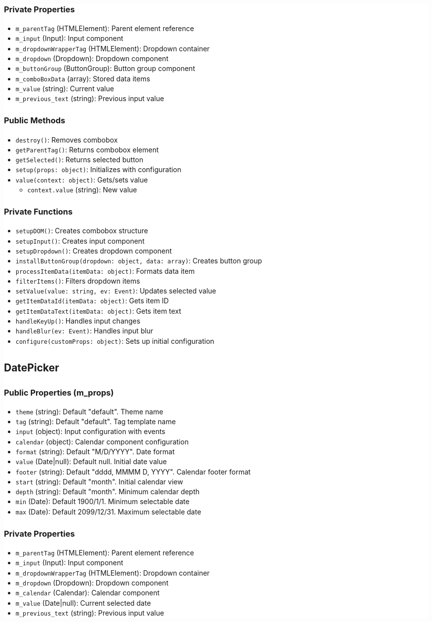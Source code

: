 ### Private Properties
- `m_parentTag` (HTMLElement): Parent element reference
- `m_input` (Input): Input component
- `m_dropdownWrapperTag` (HTMLElement): Dropdown container
- `m_dropdown` (Dropdown): Dropdown component
- `m_buttonGroup` (ButtonGroup): Button group component
- `m_comboBoxData` (array): Stored data items
- `m_value` (string): Current value
- `m_previous_text` (string): Previous input value

### Public Methods
- `destroy()`: Removes combobox
- `getParentTag()`: Returns combobox element
- `getSelected()`: Returns selected button
- `setup(props: object)`: Initializes with configuration
- `value(context: object)`: Gets/sets value
  - `context.value` (string): New value

### Private Functions
- `setupDOM()`: Creates combobox structure
- `setupInput()`: Creates input component
- `setupDropdown()`: Creates dropdown component
- `installButtonGroup(dropdown: object, data: array)`: Creates button group
- `processItemData(itemData: object)`: Formats data item
- `filterItems()`: Filters dropdown items
- `setValue(value: string, ev: Event)`: Updates selected value
- `getItemDataId(itemData: object)`: Gets item ID
- `getItemDataText(itemData: object)`: Gets item text
- `handleKeyUp()`: Handles input changes
- `handleBlur(ev: Event)`: Handles input blur
- `configure(customProps: object)`: Sets up initial configuration

## DatePicker

### Public Properties (m_props)
- `theme` (string): Default "default". Theme name
- `tag` (string): Default "default". Tag template name
- `input` (object): Input configuration with events
- `calendar` (object): Calendar component configuration
- `format` (string): Default "M/D/YYYY". Date format
- `value` (Date|null): Default null. Initial date value
- `footer` (string): Default "dddd, MMMM D, YYYY". Calendar footer format
- `start` (string): Default "month". Initial calendar view
- `depth` (string): Default "month". Minimum calendar depth
- `min` (Date): Default 1900/1/1. Minimum selectable date
- `max` (Date): Default 2099/12/31. Maximum selectable date

### Private Properties
- `m_parentTag` (HTMLElement): Parent element reference
- `m_input` (Input): Input component
- `m_dropdownWrapperTag` (HTMLElement): Dropdown container
- `m_dropdown` (Dropdown): Dropdown component
- `m_calendar` (Calendar): Calendar component
- `m_value` (Date|null): Current selected date
- `m_previous_text` (string): Previous input value
